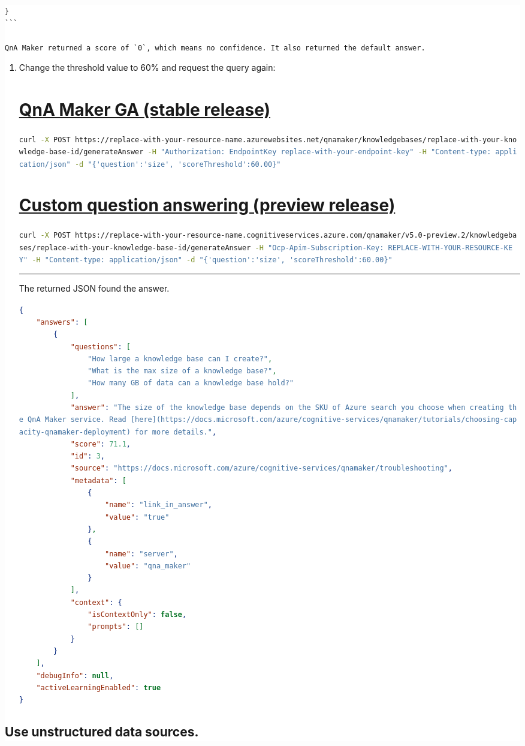     }
    ```

    QnA Maker returned a score of `0`, which means no confidence. It also returned the default answer.

1. Change the threshold value to 60% and request the query again:
    
   # [QnA Maker GA (stable release)](#tab/v1)
    ```bash
    curl -X POST https://replace-with-your-resource-name.azurewebsites.net/qnamaker/knowledgebases/replace-with-your-knowledge-base-id/generateAnswer -H "Authorization: EndpointKey replace-with-your-endpoint-key" -H "Content-type: application/json" -d "{'question':'size', 'scoreThreshold':60.00}"
    ```
   # [Custom question answering (preview release)](#tab/v2)
    ```bash
    curl -X POST https://replace-with-your-resource-name.cognitiveservices.azure.com/qnamaker/v5.0-preview.2/knowledgebases/replace-with-your-knowledge-base-id/generateAnswer -H "Ocp-Apim-Subscription-Key: REPLACE-WITH-YOUR-RESOURCE-KEY" -H "Content-type: application/json" -d "{'question':'size', 'scoreThreshold':60.00}"
    ```
    ---

    The returned JSON found the answer.

    ```json
    {
        "answers": [
            {
                "questions": [
                    "How large a knowledge base can I create?",
                    "What is the max size of a knowledge base?",
                    "How many GB of data can a knowledge base hold?"
                ],
                "answer": "The size of the knowledge base depends on the SKU of Azure search you choose when creating the QnA Maker service. Read [here](https://docs.microsoft.com/azure/cognitive-services/qnamaker/tutorials/choosing-capacity-qnamaker-deployment) for more details.",
                "score": 71.1,
                "id": 3,
                "source": "https://docs.microsoft.com/azure/cognitive-services/qnamaker/troubleshooting",
                "metadata": [
                    {
                        "name": "link_in_answer",
                        "value": "true"
                    },
                    {
                        "name": "server",
                        "value": "qna_maker"
                    }
                ],
                "context": {
                    "isContextOnly": false,
                    "prompts": []
                }
            }
        ],
        "debugInfo": null,
        "activeLearningEnabled": true
    }
    ```
## Use unstructured data sources.
    